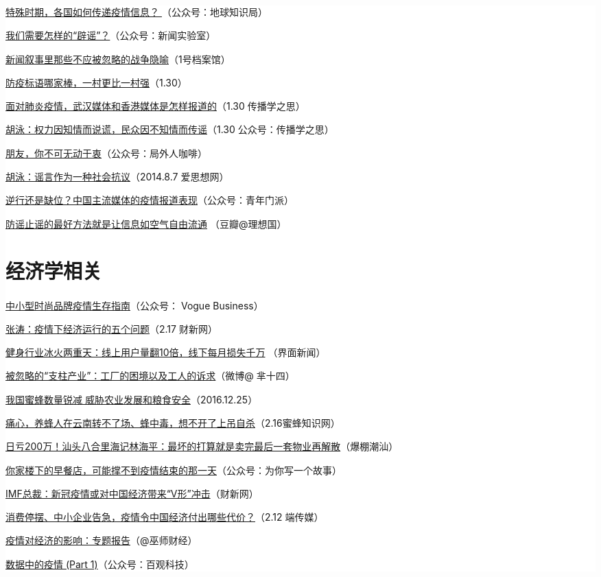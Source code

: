 [特殊时期，各国如何传递疫情信息？ ](https://mp.weixin.qq.com/s/pLW8bnuEINC5iu56iFZzCw)（公众号：地球知识局）

[我们需要怎样的“辟谣”？](https://mp.weixin.qq.com/s/RdUcz5tZeNfSWYuizdprTQ)（公众号：新闻实验室）

[新闻叙事里那些不应被忽略的战争隐喻](https://mp.weixin.qq.com/s/ZTDT0-QCsTJunIjTEmWTsg)（1号档案馆）

[防疫标语哪家棒，一村更比一村强](https://mp.weixin.qq.com/s/GiiWLKtqhocgxZiE2jutbg)（1.30）

[面对肺炎疫情，武汉媒体和香港媒体是怎样报道的](https://mp.weixin.qq.com/s/1F95pjEXrB4JNcLHVQYWHg)（1.30 传播学之思）

[胡泳：权力因知情而说谎，民众因不知情而传谣](https://mp.weixin.qq.com/s/2IKa21i3KwixRBHdL0w5fQ)（1.30 公众号：传播学之思）

[朋友，你不可无动于衷](https://mp.weixin.qq.com/s/Htjfxd63nJUCC4Ll2XvM6A)（公众号：局外人咖啡）

[胡泳：谣言作为一种社会抗议](http://m.aisixiang.com/data/76871.html?from=timeline&isappinstalled=0)（2014.8.7 爱思想网）

[逆行还是缺位？中国主流媒体的疫情报道表现](https://mp.weixin.qq.com/s/K3Fg_ENOfNYTckNXr01x1A)（公众号：青年门派）

[防谣止谣的最好方法就是让信息如空气自由流通](https://m.douban.com/people/66832571/status/2782772272/?dt_app=2)  （豆瓣@理想国）

#  经济学相关
[中小型时尚品牌疫情生存指南](https://mp.weixin.qq.com/s/JohMNjLh5qqJWrGe0-sl_A)（公众号： Vogue Business）

[张涛：疫情下经济运行的五个问题](http://opinion.caixin.com/2020-02-17/101516265.html)（2.17 财新网）

[健身行业冰火两重天：线上用户量翻10倍，线下每月损失千万](https://mp.weixin.qq.com/s/C7wQZjkNKmRnyFacYpp7lw) （界面新闻）

[被忽略的“支柱产业”：工厂的困境以及工人的诉求](https://m.weibo.cn/status/4472652875612279?display=0&retcode=6102)（微博@ 芈十四）       

[我国蜜蜂数量锐减 威胁农业发展和粮食安全](http://www.ce.cn/cysc/newmain/yc/jsxw/201612/25/t20161225_19087658.shtml)（2016.12.25）

[痛心，养蜂人在云南转不了场、蜂中毒，想不开了上吊自杀](https://mp.weixin.qq.com/s/wdebGKJipp_gkQnvK6DVGg)（2.16蜜蜂知识网）

[日亏200万！汕头八合里海记林海平：最坏的打算就是卖完最后一套物业再解散](https://mp.weixin.qq.com/s/HX1pVyFbksU_tokIcSccCg)（爆棚潮汕）

[你家楼下的早餐店，可能撑不到疫情结束的那一天](https://mp.weixin.qq.com/s/XXwEEmNu5xz71QQKzu7OsQ)​（公众号：为你写一个故事）

[IMF总裁：新冠疫情或对中国经济带来“V形”冲击](https://weibointl.api.weibo.cn/share/122824173.html?weibo_id=4471440638537372)（财新网）

[消费停摆、中小企业告急，疫情令中国经济付出哪些代价？](https://iwx.mail.qq.com/ftn/download?func=3&key=cece5237e2849428fcbd1e37663334338fc0603764333433141e08065c560c0750531d515703521e05530701490b5252571c01075c0b0702075252005250253361595f430b6c040100036f06051d5e43562535f90e29a49d571d31ca76b5b1a9fcc2cccbd3fb&code=1107d343&k=cece5237e2849428fcbd1e37663334338fc0603764333433141e08065c560c0750531d515703521e05530701490b5252571c01075c0b0702075252005250253361595f430b6c040100036f06051d5e43562535f90e29a49d571d31ca76b5b1a9fcc2cccbd3fb)（2.12 端传媒）

[疫情对经济的影响：专题报告](https://m.weibo.cn/7293062537/4470867461677789)（@巫师财经）

[数据中的疫情 (Part 1)](https://mp.weixin.qq.com/s/k9bvAWASrdDZ5co275PMAw)（公众号：百观科技）


